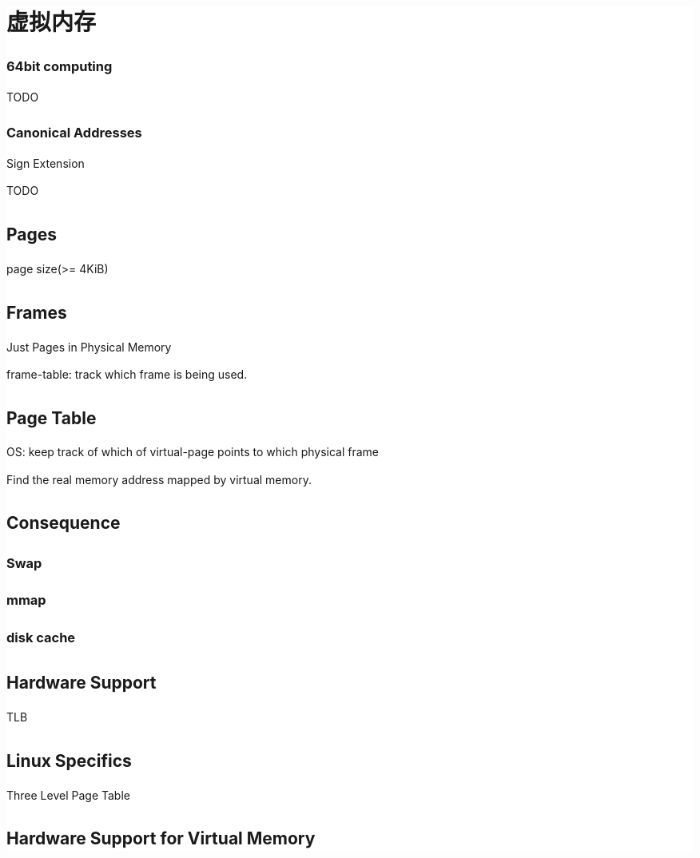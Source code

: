 # 虚拟内存




### 64bit computing

TODO

### Canonical Addresses

Sign Extension


TODO

## Pages

page size(>= 4KiB)

## Frames

Just Pages in Physical Memory

frame-table: track which frame is being used.


## Page Table

OS: keep track of which of virtual-page points to which physical frame

Find the real memory address mapped by virtual memory.

## Consequence

###  Swap ###

### mmap ###

### disk cache ###

## Hardware Support ##

TLB

## Linux Specifics ##

Three Level Page Table

## Hardware Support for Virtual Memory ##
